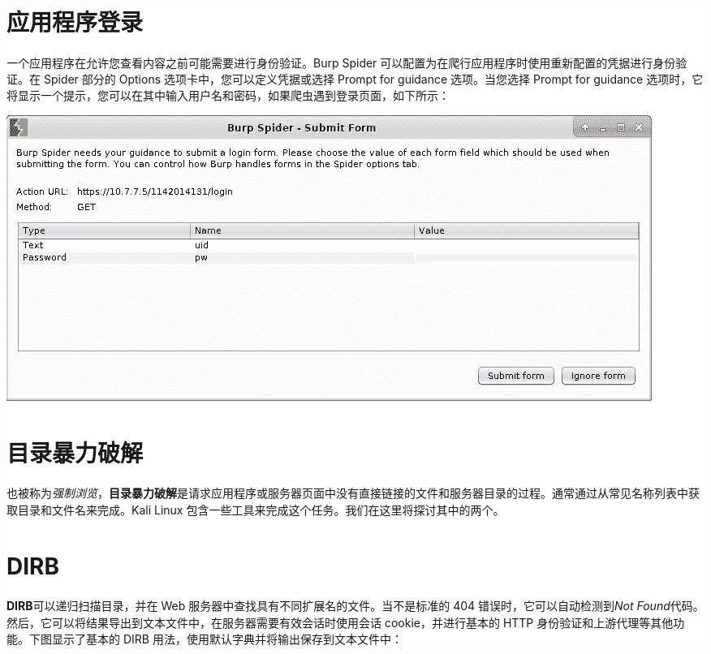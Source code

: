 # 应用程序登录

一个应用程序在允许您查看内容之前可能需要进行身份验证。Burp Spider 可以配置为在爬行应用程序时使用重新配置的凭据进行身份验证。在 Spider 部分的 Options 选项卡中，您可以定义凭据或选择 Prompt for guidance 选项。当您选择 Prompt for guidance 选项时，它将显示一个提示，您可以在其中输入用户名和密码，如果爬虫遇到登录页面，如下所示：

![](img/00067.jpeg)

# 目录暴力破解

也被称为*强制浏览*，**目录暴力破解**是请求应用程序或服务器页面中没有直接链接的文件和服务器目录的过程。通常通过从常见名称列表中获取目录和文件名来完成。Kali Linux 包含一些工具来完成这个任务。我们在这里将探讨其中的两个。

# DIRB

**DIRB**可以递归扫描目录，并在 Web 服务器中查找具有不同扩展名的文件。当不是标准的 404 错误时，它可以自动检测到*Not Found*代码。然后，它可以将结果导出到文本文件中，在服务器需要有效会话时使用会话 cookie，并进行基本的 HTTP 身份验证和上游代理等其他功能。下图显示了基本的 DIRB 用法，使用默认字典并将输出保存到文本文件中：
